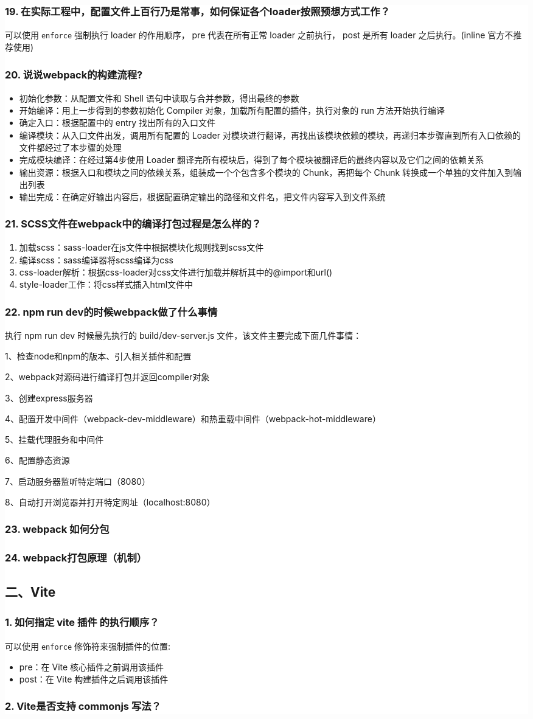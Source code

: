### 19. 在实际工程中，配置文件上百行乃是常事，如何保证各个loader按照预想方式工作？

可以使用 `enforce` 强制执行 loader 的作用顺序， pre 代表在所有正常 loader 之前执行， post 是所有 loader 之后执行。(inline 官方不推荐使用)

### 20. 说说webpack的构建流程?

- 初始化参数：从配置文件和 Shell 语句中读取与合并参数，得出最终的参数
- 开始编译：用上一步得到的参数初始化 Compiler 对象，加载所有配置的插件，执行对象的 run 方法开始执行编译
- 确定入口：根据配置中的 entry 找出所有的入口文件
- 编译模块：从入口文件出发，调用所有配置的 Loader 对模块进行翻译，再找出该模块依赖的模块，再递归本步骤直到所有入口依赖的文件都经过了本步骤的处理
- 完成模块编译：在经过第4步使用 Loader 翻译完所有模块后，得到了每个模块被翻译后的最终内容以及它们之间的依赖关系
- 输出资源：根据入口和模块之间的依赖关系，组装成一个个包含多个模块的 Chunk，再把每个 Chunk 转换成一个单独的文件加入到输出列表
- 输出完成：在确定好输出内容后，根据配置确定输出的路径和文件名，把文件内容写入到文件系统

### 21. SCSS文件在webpack中的编译打包过程是怎么样的？

1. 加载scss：sass-loader在js文件中根据模块化规则找到scss文件
2. 编译scss：sass编译器将scss编译为css
3. css-loader解析：根据css-loader对css文件进行加载并解析其中的@import和url()
4. style-loader工作：将css样式插入html文件中

### 22. npm run dev的时候webpack做了什么事情

执行 npm run dev 时候最先执行的 build/dev-server.js 文件，该文件主要完成下面几件事情：

1、检查node和npm的版本、引入相关插件和配置

2、webpack对源码进行编译打包并返回compiler对象

3、创建express服务器

4、配置开发中间件（webpack-dev-middleware）和热重载中间件（webpack-hot-middleware）

5、挂载代理服务和中间件

6、配置静态资源

7、启动服务器监听特定端口（8080）

8、自动打开浏览器并打开特定网址（localhost:8080）

### 23. webpack 如何分包

### 24. webpack打包原理（机制）

## 二、Vite

### 1. 如何指定 vite 插件 的执行顺序？

可以使用 `enforce` 修饰符来强制插件的位置:

- pre：在 Vite 核心插件之前调用该插件
- post：在 Vite 构建插件之后调用该插件

### 2. Vite是否支持 commonjs 写法？

